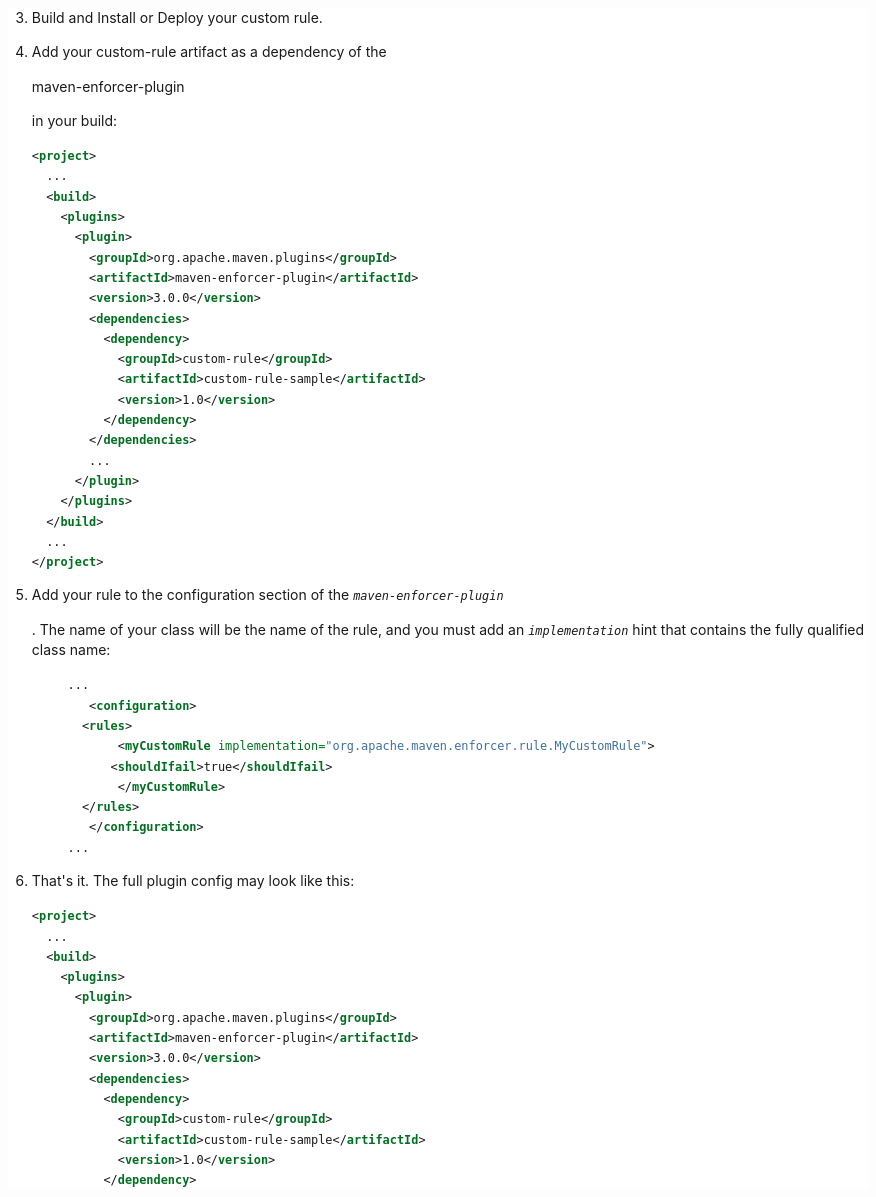 
3. Build and Install or Deploy your custom rule.

4. Add your custom-rule artifact as a dependency of the

    

   maven-enforcer-plugin

    

   in your build:

   ```xml
   <project>
     ...
     <build>
       <plugins>
         <plugin>
           <groupId>org.apache.maven.plugins</groupId>
           <artifactId>maven-enforcer-plugin</artifactId>
           <version>3.0.0</version>
           <dependencies>
             <dependency>
               <groupId>custom-rule</groupId>
               <artifactId>custom-rule-sample</artifactId>
               <version>1.0</version>
             </dependency>
           </dependencies>
           ...
         </plugin>   
       </plugins>
     </build>
     ...
   </project>
   ```

5. Add your rule to the configuration section of the *`maven-enforcer-plugin`*

   . The name of your class will be the name of the rule, and you must add an *`implementation`* hint that contains the fully qualified class name:

   ```xml
        ...
           <configuration>
          <rules>
               <myCustomRule implementation="org.apache.maven.enforcer.rule.MyCustomRule">
              <shouldIfail>true</shouldIfail>
               </myCustomRule>
          </rules>
           </configuration>
        ...
   ```

6. That's it. The full plugin config may look like this:

   ```xml
   <project>
     ...
     <build>
       <plugins>
         <plugin>
           <groupId>org.apache.maven.plugins</groupId>
           <artifactId>maven-enforcer-plugin</artifactId>
           <version>3.0.0</version>
           <dependencies>
             <dependency>
               <groupId>custom-rule</groupId>
               <artifactId>custom-rule-sample</artifactId>
               <version>1.0</version>
             </dependency>
   ```